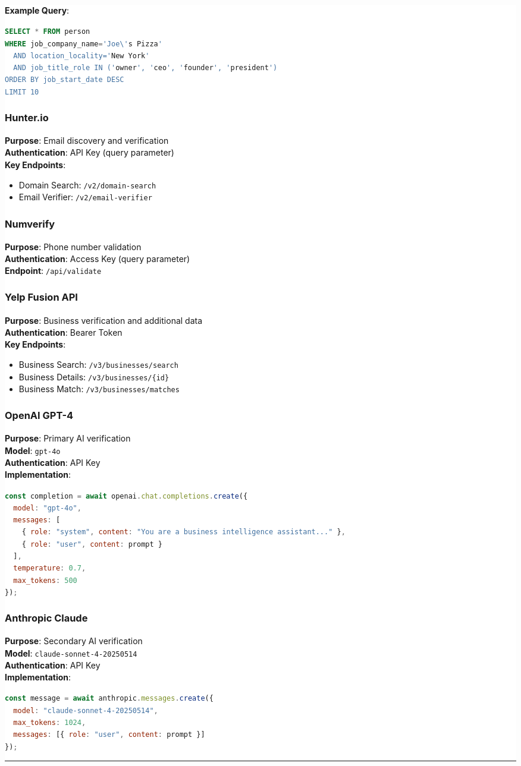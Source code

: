 **Example Query**:
```sql
SELECT * FROM person 
WHERE job_company_name='Joe\'s Pizza'
  AND location_locality='New York'
  AND job_title_role IN ('owner', 'ceo', 'founder', 'president')
ORDER BY job_start_date DESC 
LIMIT 10
```

### Hunter.io
**Purpose**: Email discovery and verification  
**Authentication**: API Key (query parameter)  
**Key Endpoints**:
- Domain Search: `/v2/domain-search`
- Email Verifier: `/v2/email-verifier`

### Numverify
**Purpose**: Phone number validation  
**Authentication**: Access Key (query parameter)  
**Endpoint**: `/api/validate`

### Yelp Fusion API
**Purpose**: Business verification and additional data  
**Authentication**: Bearer Token  
**Key Endpoints**:
- Business Search: `/v3/businesses/search`
- Business Details: `/v3/businesses/{id}`
- Business Match: `/v3/businesses/matches`

### OpenAI GPT-4
**Purpose**: Primary AI verification  
**Model**: `gpt-4o`  
**Authentication**: API Key  
**Implementation**:
```javascript
const completion = await openai.chat.completions.create({
  model: "gpt-4o",
  messages: [
    { role: "system", content: "You are a business intelligence assistant..." },
    { role: "user", content: prompt }
  ],
  temperature: 0.7,
  max_tokens: 500
});
```

### Anthropic Claude
**Purpose**: Secondary AI verification  
**Model**: `claude-sonnet-4-20250514`  
**Authentication**: API Key  
**Implementation**:
```javascript
const message = await anthropic.messages.create({
  model: "claude-sonnet-4-20250514",
  max_tokens: 1024,
  messages: [{ role: "user", content: prompt }]
});
```

---